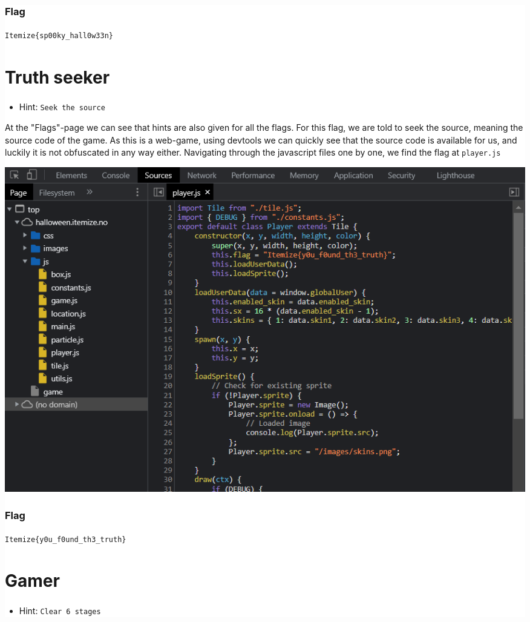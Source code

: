 ### Flag

`Itemize{sp00ky_hall0w33n}`

# Truth seeker

- Hint: `Seek the source`

At the "Flags"-page we can see that hints are also given for all the flags. For this flag, we are told to seek the source, meaning the source code of the game. As this is a web-game, using devtools we can quickly see that the source code is available for us, and luckily it is not obfuscated in any way either. Navigating through the javascript files one by one, we find the flag at `player.js`

![Source code for player.js](./flag-2.png)

### Flag

`Itemize{y0u_f0und_th3_truth}`

# Gamer

- Hint: `Clear 6 stages`

